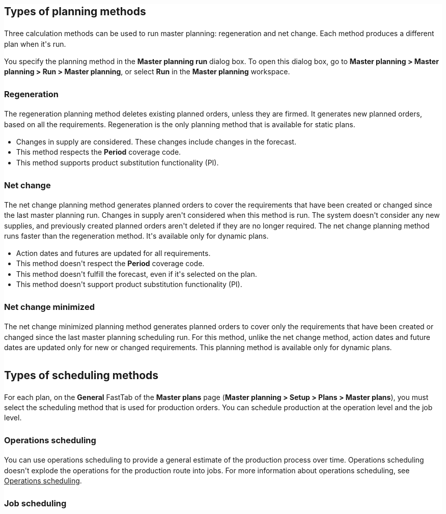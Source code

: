 ## Types of planning methods

Three calculation methods can be used to run master planning: regeneration and net change. Each method produces a different plan when it's run.

You specify the planning method in the **Master planning run** dialog box. To open this dialog box, go to **Master planning \> Master planning \> Run \> Master planning**, or select **Run** in the **Master planning** workspace.

### Regeneration

The regeneration planning method deletes existing planned orders, unless they are firmed. It generates new planned orders, based on all the requirements. Regeneration is the only planning method that is available for static plans.

- Changes in supply are considered. These changes include changes in the forecast.
- This method respects the **Period** coverage code.
- This method supports product substitution functionality (PI).

### Net change

The net change planning method generates planned orders to cover the requirements that have been created or changed since the last master planning run. Changes in supply aren't considered when this method is run. The system doesn't consider any new supplies, and previously created planned orders aren't deleted if they are no longer required. The net change planning method runs faster than the regeneration method. It's available only for dynamic plans.

- Action dates and futures are updated for all requirements.
- This method doesn't respect the **Period** coverage code.
- This method doesn't fulfill the forecast, even if it's selected on the plan.
- This method doesn't support product substitution functionality (PI).

### Net change minimized

The net change minimized planning method generates planned orders to cover only the requirements that have been created or changed since the last master planning scheduling run. For this method, unlike the net change method, action dates and future dates are updated only for new or changed requirements. This planning method is available only for dynamic plans.

## Types of scheduling methods

For each plan, on the **General** FastTab of the **Master plans** page (**Master planning \> Setup \> Plans \> Master plans**), you must select the scheduling method that is used for production orders. You can schedule production at the operation level and the job level.

### Operations scheduling

You can use operations scheduling to provide a general estimate of the production process over time. Operations scheduling doesn't explode the operations for the production route into jobs. For more information about operations scheduling, see [Operations scheduling](/dynamics365/unified-operations/supply-chain/production-control/operations-scheduling).

### Job scheduling
